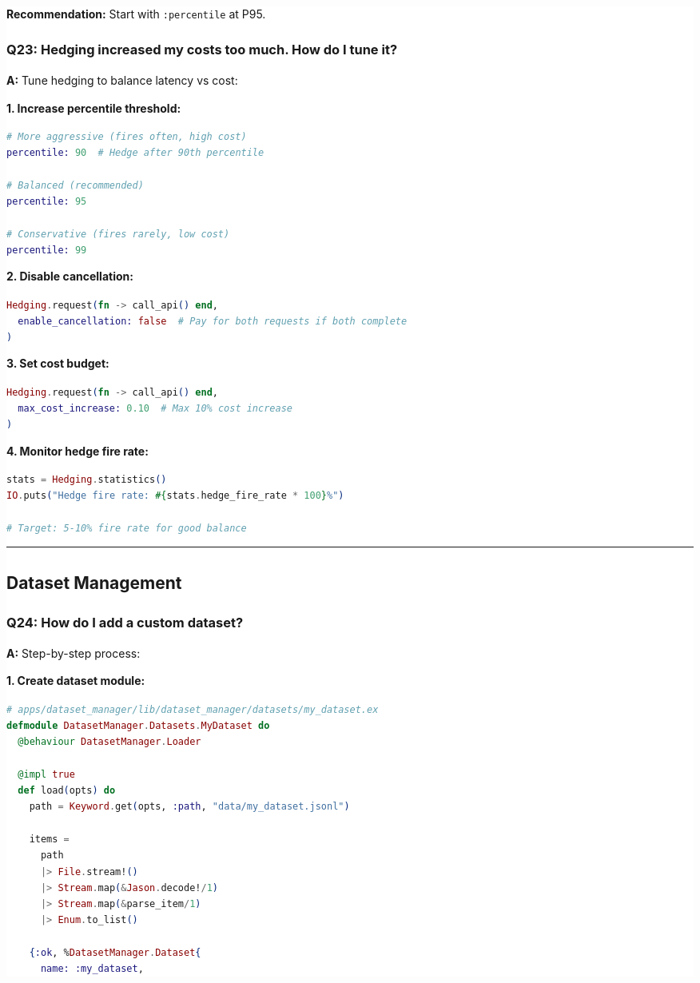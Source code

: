 **Recommendation:** Start with `:percentile` at P95.

### Q23: Hedging increased my costs too much. How do I tune it?

**A:** Tune hedging to balance latency vs cost:

**1. Increase percentile threshold:**
```elixir
# More aggressive (fires often, high cost)
percentile: 90  # Hedge after 90th percentile

# Balanced (recommended)
percentile: 95

# Conservative (fires rarely, low cost)
percentile: 99
```

**2. Disable cancellation:**
```elixir
Hedging.request(fn -> call_api() end,
  enable_cancellation: false  # Pay for both requests if both complete
)
```

**3. Set cost budget:**
```elixir
Hedging.request(fn -> call_api() end,
  max_cost_increase: 0.10  # Max 10% cost increase
)
```

**4. Monitor hedge fire rate:**
```elixir
stats = Hedging.statistics()
IO.puts("Hedge fire rate: #{stats.hedge_fire_rate * 100}%")

# Target: 5-10% fire rate for good balance
```

---

## Dataset Management

### Q24: How do I add a custom dataset?

**A:** Step-by-step process:

**1. Create dataset module:**
```elixir
# apps/dataset_manager/lib/dataset_manager/datasets/my_dataset.ex
defmodule DatasetManager.Datasets.MyDataset do
  @behaviour DatasetManager.Loader

  @impl true
  def load(opts) do
    path = Keyword.get(opts, :path, "data/my_dataset.jsonl")

    items =
      path
      |> File.stream!()
      |> Stream.map(&Jason.decode!/1)
      |> Stream.map(&parse_item/1)
      |> Enum.to_list()

    {:ok, %DatasetManager.Dataset{
      name: :my_dataset,
```